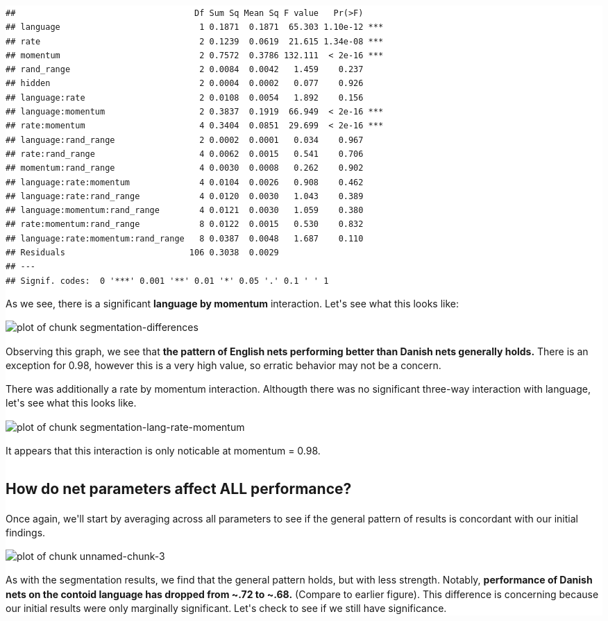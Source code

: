 


```
##                                    Df Sum Sq Mean Sq F value   Pr(>F)    
## language                            1 0.1871  0.1871  65.303 1.10e-12 ***
## rate                                2 0.1239  0.0619  21.615 1.34e-08 ***
## momentum                            2 0.7572  0.3786 132.111  < 2e-16 ***
## rand_range                          2 0.0084  0.0042   1.459    0.237    
## hidden                              2 0.0004  0.0002   0.077    0.926    
## language:rate                       2 0.0108  0.0054   1.892    0.156    
## language:momentum                   2 0.3837  0.1919  66.949  < 2e-16 ***
## rate:momentum                       4 0.3404  0.0851  29.699  < 2e-16 ***
## language:rand_range                 2 0.0002  0.0001   0.034    0.967    
## rate:rand_range                     4 0.0062  0.0015   0.541    0.706    
## momentum:rand_range                 4 0.0030  0.0008   0.262    0.902    
## language:rate:momentum              4 0.0104  0.0026   0.908    0.462    
## language:rate:rand_range            4 0.0120  0.0030   1.043    0.389    
## language:momentum:rand_range        4 0.0121  0.0030   1.059    0.380    
## rate:momentum:rand_range            8 0.0122  0.0015   0.530    0.832    
## language:rate:momentum:rand_range   8 0.0387  0.0048   1.687    0.110    
## Residuals                         106 0.3038  0.0029                     
## ---
## Signif. codes:  0 '***' 0.001 '**' 0.01 '*' 0.05 '.' 0.1 ' ' 1
```

As we see, there is a significant __language by momentum__ interaction. Let's see what this looks like:

![plot of chunk segmentation-differences](figs/segmentation-differences-1.png) 

Observing this graph, we see that __the pattern of English nets performing better than Danish nets generally holds.__ There is an exception for 0.98, however this is a very high value, so erratic behavior may not be a concern.

There was additionally a rate by momentum interaction. Althougth there was no significant three-way interaction with language, let's see what this looks like.

![plot of chunk segmentation-lang-rate-momentum](figs/segmentation-lang-rate-momentum-1.png) 

It appears that this interaction is only noticable at momentum = 0.98.

## How do net parameters affect ALL performance?

Once again, we'll start by averaging across all parameters to see if the general pattern of results is concordant with our initial findings.

![plot of chunk unnamed-chunk-3](figs/unnamed-chunk-3-1.png) 

As with the segmentation results, we find that the general pattern holds, but with less strength. Notably, __performance of Danish nets on the contoid language has dropped from ~.72 to ~.68.__ (Compare to earlier figure). This difference is concerning because our initial results were only marginally significant. Let's check to see if we still have significance.

